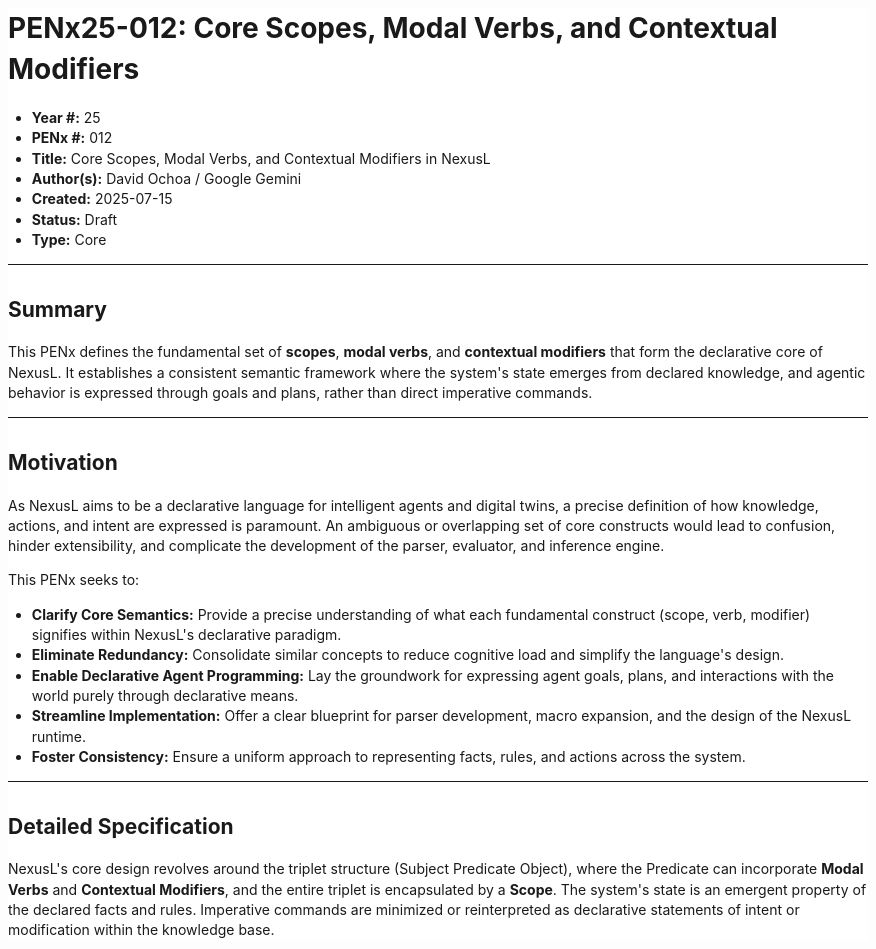 # **PENx25-012: Core Scopes, Modal Verbs, and Contextual Modifiers**

* **Year #:** 25  
* **PENx #:** 012  
* **Title:** Core Scopes, Modal Verbs, and Contextual Modifiers in NexusL  
* **Author(s):** David Ochoa / Google Gemini  
* **Created:** 2025-07-15  
* **Status:** Draft  
* **Type:** Core

---

## **Summary**

This PENx defines the fundamental set of **scopes**, **modal verbs**, and **contextual modifiers** that form the declarative core of NexusL. It establishes a consistent semantic framework where the system's state emerges from declared knowledge, and agentic behavior is expressed through goals and plans, rather than direct imperative commands.

---

## **Motivation**

As NexusL aims to be a declarative language for intelligent agents and digital twins, a precise definition of how knowledge, actions, and intent are expressed is paramount. An ambiguous or overlapping set of core constructs would lead to confusion, hinder extensibility, and complicate the development of the parser, evaluator, and inference engine.

This PENx seeks to:

* **Clarify Core Semantics:** Provide a precise understanding of what each fundamental construct (scope, verb, modifier) signifies within NexusL's declarative paradigm.  
* **Eliminate Redundancy:** Consolidate similar concepts to reduce cognitive load and simplify the language's design.  
* **Enable Declarative Agent Programming:** Lay the groundwork for expressing agent goals, plans, and interactions with the world purely through declarative means.  
* **Streamline Implementation:** Offer a clear blueprint for parser development, macro expansion, and the design of the NexusL runtime.  
* **Foster Consistency:** Ensure a uniform approach to representing facts, rules, and actions across the system.

---

## **Detailed Specification**

NexusL's core design revolves around the triplet structure (Subject Predicate Object), where the Predicate can incorporate **Modal Verbs** and **Contextual Modifiers**, and the entire triplet is encapsulated by a **Scope**. The system's state is an emergent property of the declared facts and rules. Imperative commands are minimized or reinterpreted as declarative statements of intent or modification within the knowledge base.
